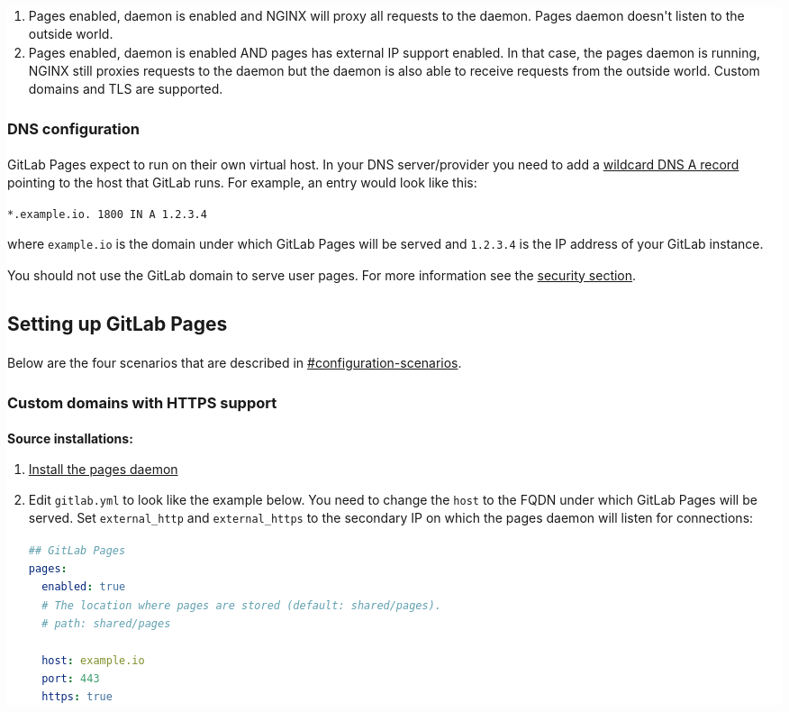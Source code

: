 1. Pages enabled, daemon is enabled and NGINX will proxy all requests to the
   daemon. Pages daemon doesn't listen to the outside world.
1. Pages enabled, daemon is enabled AND pages has external IP support enabled.
   In that case, the pages daemon is running, NGINX still proxies requests to
   the daemon but the daemon is also able to receive requests from the outside
   world. Custom domains and TLS are supported.

### DNS configuration

GitLab Pages expect to run on their own virtual host. In your DNS server/provider
you need to add a [wildcard DNS A record][wiki-wildcard-dns] pointing to the
host that GitLab runs. For example, an entry would look like this:

```
*.example.io. 1800 IN A 1.2.3.4
```

where `example.io` is the domain under which GitLab Pages will be served
and `1.2.3.4` is the IP address of your GitLab instance.

You should not use the GitLab domain to serve user pages. For more information
see the [security section](#security).

[wiki-wildcard-dns]: https://en.wikipedia.org/wiki/Wildcard_DNS_record

## Setting up GitLab Pages

Below are the four scenarios that are described in
[#configuration-scenarios](#configuration-scenarios).

### Custom domains with HTTPS support

**Source installations:**

1. [Install the pages daemon](#install-the-pages-daemon)
1. Edit `gitlab.yml` to look like the example below. You need to change the
   `host` to the FQDN under which GitLab Pages will be served. Set
   `external_http` and `external_https` to the secondary IP on which the pages
   daemon will listen for connections:

     ```yaml
     ## GitLab Pages
     pages:
       enabled: true
       # The location where pages are stored (default: shared/pages).
       # path: shared/pages

       host: example.io
       port: 443
       https: true


[gitlab pages daemon]: https://gitlab.com/gitlab-org/gitlab-pages
[pages-readme]: https://gitlab.com/gitlab-org/gitlab-pages/blob/master/README.md
[8-5-docs]: https://gitlab.com/gitlab-org/gitlab-ee/blob/8-5-stable-ee/doc/pages/administration.md
[gitlab-pages]: https://gitlab.com/gitlab-org/gitlab-pages/tree/v0.2.1
[NGINX configs]: https://gitlab.com/gitlab-org/gitlab-ee/tree/8-5-stable-ee/lib/support/nginx
[8-3-docs]: https://gitlab.com/gitlab-org/gitlab-ee/blob/8-3-stable-ee/doc/pages/administration.md
[8-3-omnidocs]: https://gitlab.com/gitlab-org/omnibus-gitlab/blob/8-3-stable-ee/doc/settings/pages.md
[backup]: ../raketasks/backup_restore.md
[ee-80]: https://gitlab.com/gitlab-org/gitlab-ee/merge_requests/80
[ee-173]: https://gitlab.com/gitlab-org/gitlab-ee/merge_requests/173
[reconfigure]: ../administration/restart_gitlab.md#omnibus-gitlab-reconfigure
[restart]: ../administration/restart_gitlab.md#installations-from-source